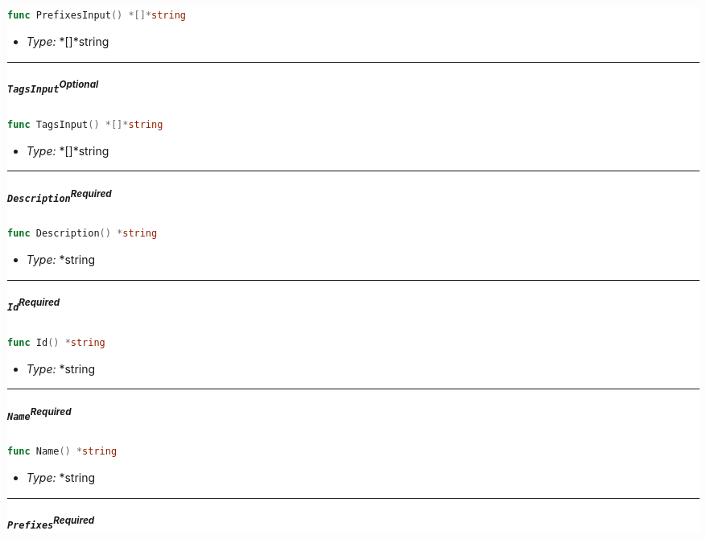```go
func PrefixesInput() *[]*string
```

- *Type:* *[]*string

---

##### `TagsInput`<sup>Optional</sup> <a name="TagsInput" id="@cdktf/provider-opc.computeIpAddressPrefixSet.ComputeIpAddressPrefixSet.property.tagsInput"></a>

```go
func TagsInput() *[]*string
```

- *Type:* *[]*string

---

##### `Description`<sup>Required</sup> <a name="Description" id="@cdktf/provider-opc.computeIpAddressPrefixSet.ComputeIpAddressPrefixSet.property.description"></a>

```go
func Description() *string
```

- *Type:* *string

---

##### `Id`<sup>Required</sup> <a name="Id" id="@cdktf/provider-opc.computeIpAddressPrefixSet.ComputeIpAddressPrefixSet.property.id"></a>

```go
func Id() *string
```

- *Type:* *string

---

##### `Name`<sup>Required</sup> <a name="Name" id="@cdktf/provider-opc.computeIpAddressPrefixSet.ComputeIpAddressPrefixSet.property.name"></a>

```go
func Name() *string
```

- *Type:* *string

---

##### `Prefixes`<sup>Required</sup> <a name="Prefixes" id="@cdktf/provider-opc.computeIpAddressPrefixSet.ComputeIpAddressPrefixSet.property.prefixes"></a>
